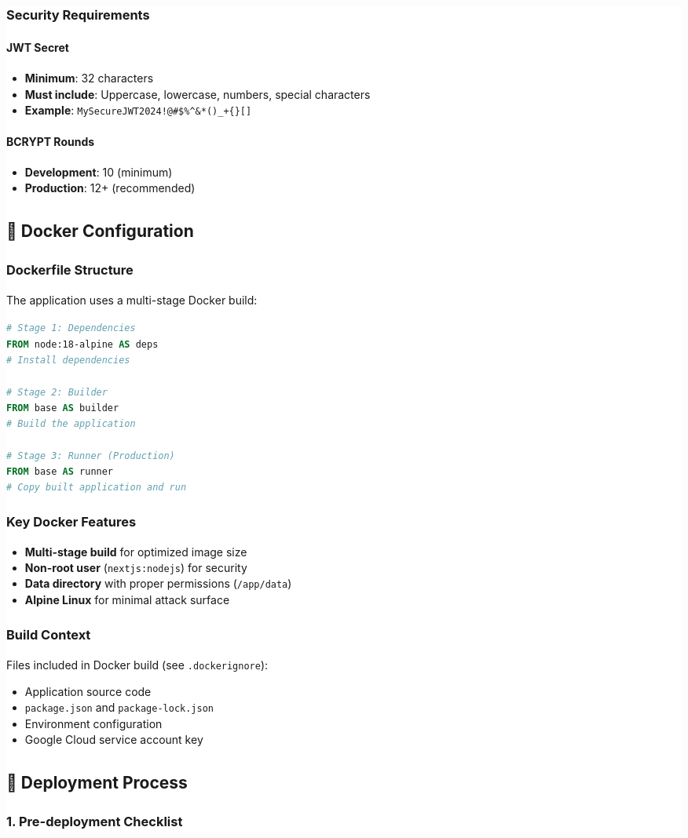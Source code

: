 ### Security Requirements

#### JWT Secret

-   **Minimum**: 32 characters
-   **Must include**: Uppercase, lowercase, numbers, special characters
-   **Example**: `MySecureJWT2024!@#$%^&*()_+{}[]`

#### BCRYPT Rounds

-   **Development**: 10 (minimum)
-   **Production**: 12+ (recommended)

## 🐳 Docker Configuration

### Dockerfile Structure

The application uses a multi-stage Docker build:

```dockerfile
# Stage 1: Dependencies
FROM node:18-alpine AS deps
# Install dependencies

# Stage 2: Builder
FROM base AS builder
# Build the application

# Stage 3: Runner (Production)
FROM base AS runner
# Copy built application and run
```

### Key Docker Features

-   **Multi-stage build** for optimized image size
-   **Non-root user** (`nextjs:nodejs`) for security
-   **Data directory** with proper permissions (`/app/data`)
-   **Alpine Linux** for minimal attack surface

### Build Context

Files included in Docker build (see `.dockerignore`):

-   Application source code
-   `package.json` and `package-lock.json`
-   Environment configuration
-   Google Cloud service account key

## 🚀 Deployment Process

### 1. Pre-deployment Checklist
